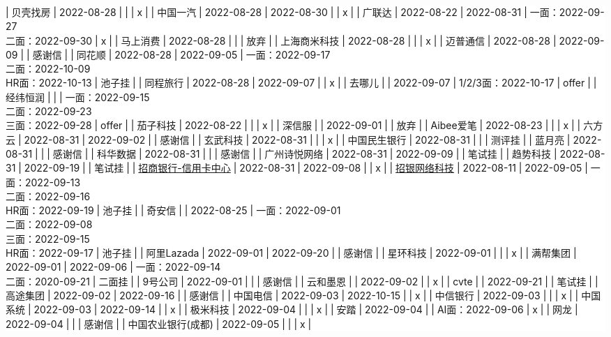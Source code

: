 | 贝壳找房                                                     | 2022-08-28 |            |                                                              | x      |
| 中国一汽                                                     | 2022-08-28 | 2022-08-30 |                                                              | x      |
| 广联达                                                       | 2022-08-22 | 2022-08-31 | 一面：2022-09-27<br />二面：2022-09-30                       | x      |
| 马上消费                                                     | 2022-08-28 |            |                                                              | 放弃   |
| 上海商米科技                                                 | 2022-08-28 |            |                                                              | x      |
| 迈普通信                                                     | 2022-08-28 | 2022-09-09 |                                                              | 感谢信 |
| 同花顺                                                       | 2022-08-28 | 2022-09-05 | 一面：2022-09-17<br />二面：2022-10-09<br />HR面：2022-10-13 | 池子挂 |
| 同程旅行                                                     | 2022-08-28 | 2022-09-07 |                                                              | x      |
| 去哪儿                                                       |            | 2022-09-07 | 1/2/3面：2022-10-17                                          | offer  |
| 经纬恒润                                                     |            |            | 一面：2022-09-15<br />二面：2022-09-23<br />三面：2022-09-28 | offer  |
| 茄子科技                                                     | 2022-08-22 |            |                                                              | x      |
| 深信服                                                       |            | 2022-09-01 |                                                              | 放弃   |
| Aibee爱笔                                                    | 2022-08-23 |            |                                                              | x      |
| 六方云                                                       | 2022-08-31 | 2022-09-02 |                                                              | 感谢信 |
| 玄武科技                                                     | 2022-08-31 |            |                                                              | x      |
| 中国民生银行                                                 | 2022-08-31 |            |                                                              | 测评挂 |
| 蓝月亮                                                       | 2022-08-31 |            |                                                              | 感谢信 |
| 科华数据                                                     | 2022-08-31 |            |                                                              | 感谢信 |
| 广州诗悦网络                                                 | 2022-08-31 | 2022-09-09 |                                                              | 笔试挂 |
| 趋势科技                                                     | 2022-08-31 | 2022-09-19 |                                                              | 笔试挂 |
| [招商银行-信用卡中心](https://career.cmbchina.com/index.html) | 2022-08-31 | 2022-09-08 |                                                              | x      |
| [招银网络科技](https://cmbntjob.cmbchina.com/)               | 2022-08-11 | 2022-09-05 | 一面：2022-09-13<br />二面：2022-09-16<br />HR面：2022-09-19 | 池子挂 |
| 奇安信                                                       |            | 2022-08-25 | 一面：2022-09-01<br />二面：2022-09-08<br />三面：2022-09-15<br />HR面：2022-09-17 | 池子挂 |
| 阿里Lazada                                                   | 2022-09-01 | 2022-09-20 |                                                              | 感谢信 |
| 星环科技                                                     | 2022-09-01 |            |                                                              | x      |
| 满帮集团                                                     | 2022-09-01 | 2022-09-06 | 一面：2022-09-14<br />二面：2020-09-21                       | 二面挂 |
| 9号公司                                                      | 2022-09-01 |            |                                                              | 感谢信 |
| 云和墨恩                                                     |            | 2022-09-02 |                                                              | x      |
| cvte                                                         |            | 2022-09-21 |                                                              | 笔试挂 |
| 高途集团                                                     | 2022-09-02 | 2022-09-16 |                                                              | 感谢信 |
| 中国电信                                                     | 2022-09-03 | 2022-10-15 |                                                              | x      |
| 中信银行                                                     | 2022-09-03 |            |                                                              | x      |
| 中国系统                                                     | 2022-09-03 | 2022-09-14 |                                                              | x      |
| 极米科技                                                     | 2022-09-04 |            |                                                              | x      |
| 安踏                                                         | 2022-09-04 |            | AI面：2022-09-06                                             | x      |
| 网龙                                                         | 2022-09-04 |            |                                                              | 感谢信 |
| 中国农业银行(成都)                                           | 2022-09-05 |            |                                                              | x      |